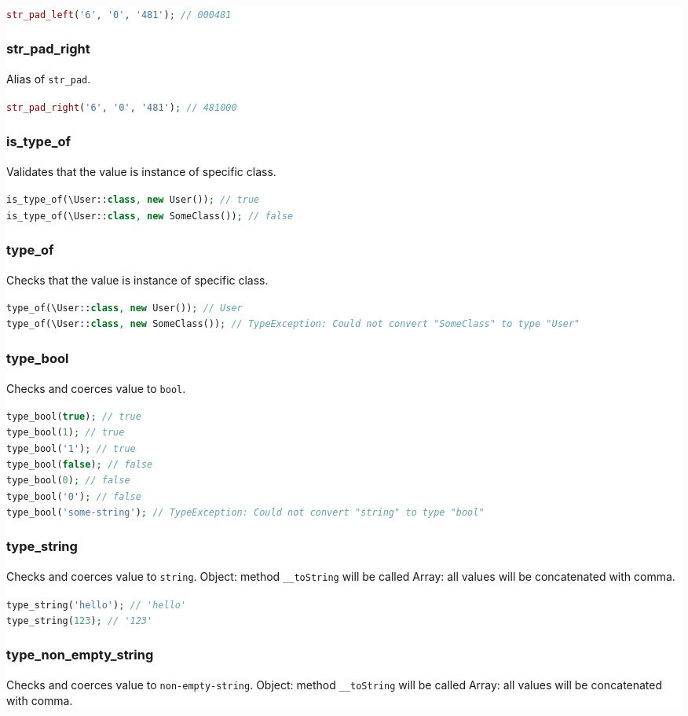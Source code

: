 ```php
str_pad_left('6', '0', '481'); // 000481
```

### str_pad_right
Alias of `str_pad`.

```php
str_pad_right('6', '0', '481'); // 481000
```

### is_type_of
Validates that the value is instance of specific class.

```php
is_type_of(\User::class, new User()); // true
is_type_of(\User::class, new SomeClass()); // false
```

### type_of
Checks that the value is instance of specific class.

```php
type_of(\User::class, new User()); // User
type_of(\User::class, new SomeClass()); // TypeException: Could not convert "SomeClass" to type "User"
```

### type_bool
Checks and coerces value to `bool`.

```php
type_bool(true); // true
type_bool(1); // true
type_bool('1'); // true
type_bool(false); // false
type_bool(0); // false
type_bool('0'); // false
type_bool('some-string'); // TypeException: Could not convert "string" to type "bool"
```

### type_string
Checks and coerces value to `string`.
Object: method `__toString` will be called
Array: all values will be concatenated with comma.

```php
type_string('hello'); // 'hello'
type_string(123); // '123'
```

### type_non_empty_string
Checks and coerces value to `non-empty-string`.
Object: method `__toString` will be called
Array: all values will be concatenated with comma.
